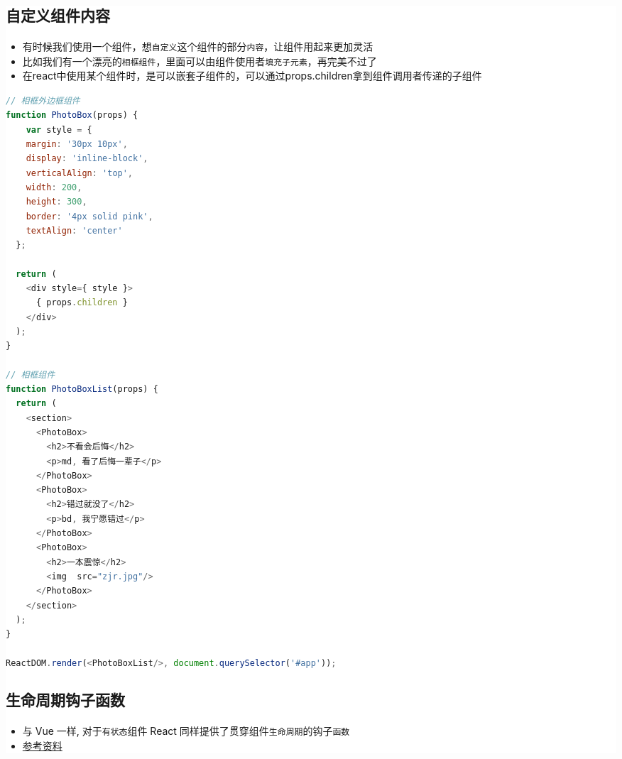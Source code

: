 ## 自定义组件内容
- 有时候我们使用一个组件，想`自定义`这个组件的部分`内容`，让组件用起来更加灵活
- 比如我们有一个漂亮的`相框组件`，里面可以由组件使用者`填充子元素`，再完美不过了
- 在react中使用某个组件时，是可以嵌套子组件的，可以通过props.children拿到组件调用者传递的子组件

```javascript
// 相框外边框组件
function PhotoBox(props) {
    var style = {
    margin: '30px 10px',
    display: 'inline-block',
    verticalAlign: 'top',
    width: 200,
    height: 300,
    border: '4px solid pink',
    textAlign: 'center'
  };

  return (
    <div style={ style }>
      { props.children }
    </div>
  );
}

// 相框组件
function PhotoBoxList(props) {
  return (
    <section>
      <PhotoBox>
        <h2>不看会后悔</h2>
        <p>md, 看了后悔一辈子</p>
      </PhotoBox>
      <PhotoBox>
        <h2>错过就没了</h2>
        <p>bd, 我宁愿错过</p>
      </PhotoBox>
      <PhotoBox>
        <h2>一本震惊</h2>
        <img  src="zjr.jpg"/>
      </PhotoBox>
    </section>
  );
}

ReactDOM.render(<PhotoBoxList/>, document.querySelector('#app'));
```

## 生命周期钩子函数
- 与 Vue 一样, 对于`有状态`组件 React 同样提供了贯穿组件`生命周期`的钩子`函数`
- [参考资料](https://race604.com/react-native-component-lifecycle/)